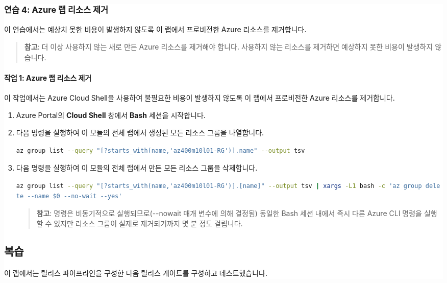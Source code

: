 ### 연습 4: Azure 랩 리소스 제거

이 연습에서는 예상치 못한 비용이 발생하지 않도록 이 랩에서 프로비전한 Azure 리소스를 제거합니다. 

>**참고**: 더 이상 사용하지 않는 새로 만든 Azure 리소스를 제거해야 합니다. 사용하지 않는 리소스를 제거하면 예상하지 못한 비용이 발생하지 않습니다.

#### 작업 1: Azure 랩 리소스 제거

이 작업에서는 Azure Cloud Shell을 사용하여 불필요한 비용이 발생하지 않도록 이 랩에서 프로비전한 Azure 리소스를 제거합니다. 

1.  Azure Portal의 **Cloud Shell** 창에서 **Bash** 세션을 시작합니다.
1.  다음 명령을 실행하여 이 모듈의 전체 랩에서 생성된 모든 리소스 그룹을 나열합니다.

    ```sh
    az group list --query "[?starts_with(name,'az400m10l01-RG')].name" --output tsv
    ```

1.  다음 명령을 실행하여 이 모듈의 전체 랩에서 만든 모든 리소스 그룹을 삭제합니다.

    ```sh
    az group list --query "[?starts_with(name,'az400m10l01-RG')].[name]" --output tsv | xargs -L1 bash -c 'az group delete --name $0 --no-wait --yes'
    ```

    >**참고**: 명령은 비동기적으로 실행되므로(--nowait 매개 변수에 의해 결정됨) 동일한 Bash 세션 내에서 즉시 다른 Azure CLI 명령을 실행할 수 있지만 리소스 그룹이 실제로 제거되기까지 몇 분 정도 걸립니다.

## 복습

이 랩에서는 릴리스 파이프라인을 구성한 다음 릴리스 게이트를 구성하고 테스트했습니다. 
